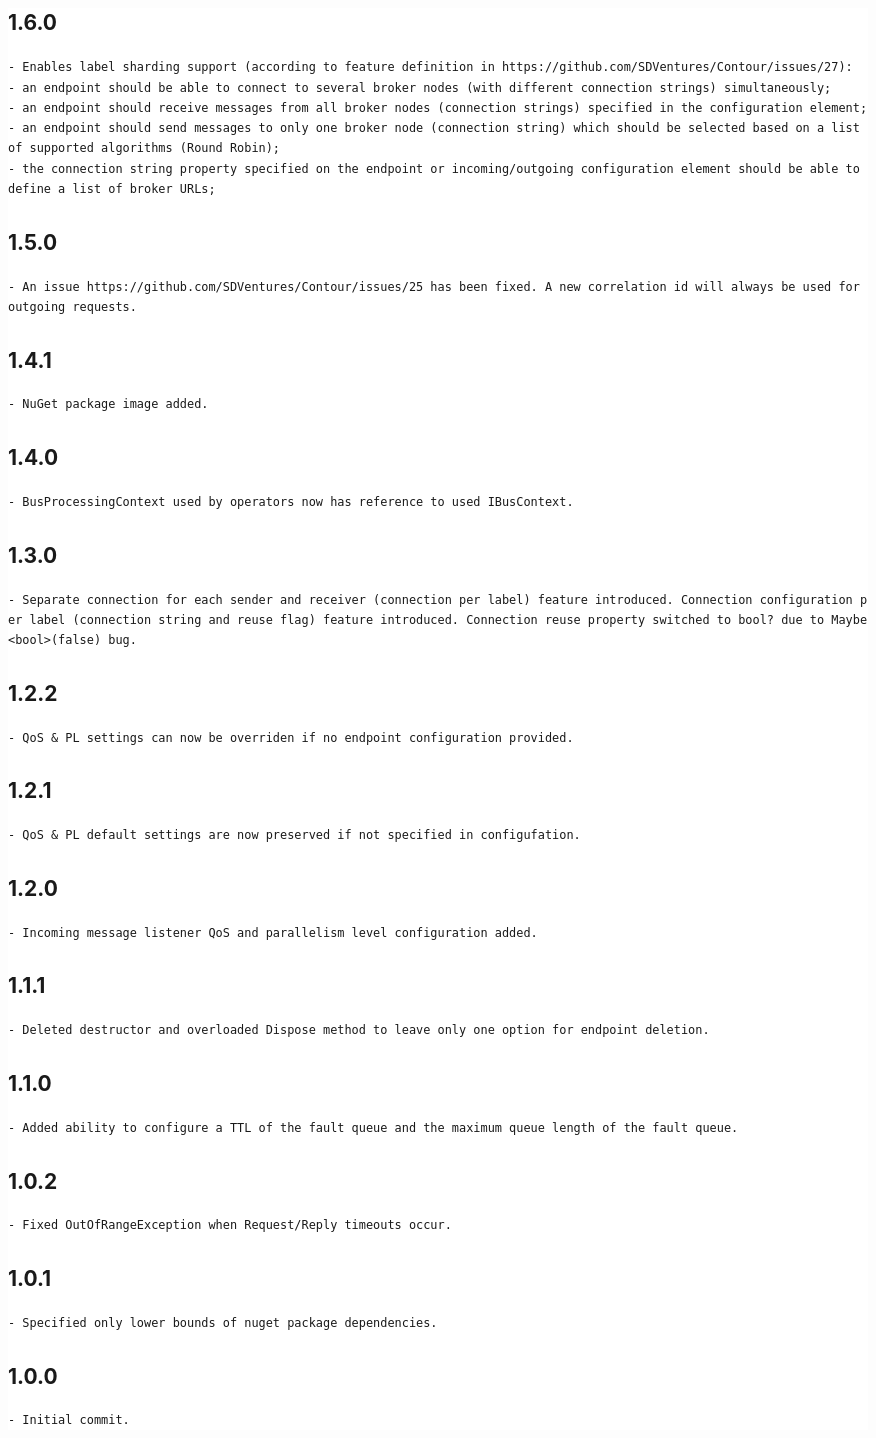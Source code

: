 ## 1.6.0
    - Enables label sharding support (according to feature definition in https://github.com/SDVentures/Contour/issues/27):
	- an endpoint should be able to connect to several broker nodes (with different connection strings) simultaneously;
	- an endpoint should receive messages from all broker nodes (connection strings) specified in the configuration element;
	- an endpoint should send messages to only one broker node (connection string) which should be selected based on a list of supported algorithms (Round Robin);
	- the connection string property specified on the endpoint or incoming/outgoing configuration element should be able to define a list of broker URLs;

## 1.5.0
    - An issue https://github.com/SDVentures/Contour/issues/25 has been fixed. A new correlation id will always be used for outgoing requests.

## 1.4.1
    - NuGet package image added.

## 1.4.0
    - BusProcessingContext used by operators now has reference to used IBusContext.

## 1.3.0
    - Separate connection for each sender and receiver (connection per label) feature introduced. Connection configuration per label (connection string and reuse flag) feature introduced. Connection reuse property switched to bool? due to Maybe<bool>(false) bug.

## 1.2.2
    - QoS & PL settings can now be overriden if no endpoint configuration provided.

## 1.2.1
    - QoS & PL default settings are now preserved if not specified in configufation.

## 1.2.0
    - Incoming message listener QoS and parallelism level configuration added.

## 1.1.1
    - Deleted destructor and overloaded Dispose method to leave only one option for endpoint deletion.

## 1.1.0
    - Added ability to configure a TTL of the fault queue and the maximum queue length of the fault queue.

## 1.0.2
    - Fixed OutOfRangeException when Request/Reply timeouts occur.

## 1.0.1
    - Specified only lower bounds of nuget package dependencies.

## 1.0.0
    - Initial commit.
